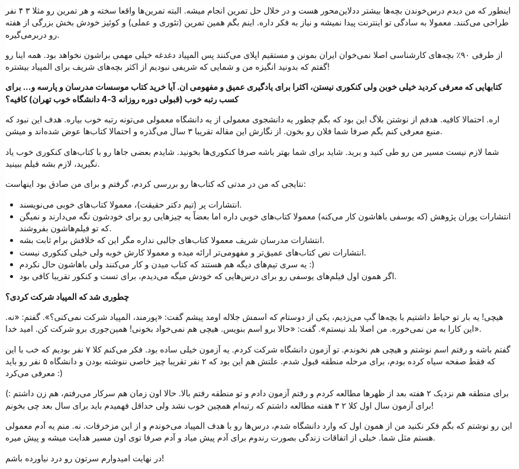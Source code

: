 اینطور که من دیدم درس‌خوندن بچه‌ها بیشتر ددلاین‌محور هست و در خلال حل تمرین انجام میشه. البته تمرین‌ها واقعا سخته و هر تمرین رو مثلا ۳ ۴ نفر طراحی می‌کنند. معمولا به سادگی تو اینترنت پیدا نمیشه و نیاز به فکر داره. اینم بگم همین تمرین (تئوری و عملی) و کوئیز خودش بخش بزرگی از هفته رو دربرمی‌گیره. 

از طرفی ۹۰٪ بچه‌های کارشناسی اصلا نمی‌خوان ایران بمونن و مستقیم اپلای می‌کنند پس المپیاد دغدغه خیلی مهمی براشون نخواهد بود. همه اینا رو گفتم که بدونید انگیزه من و شمایی که شریفی نبودیم از اکثر بچه‌های شریف برای المپیاد بیشتره!

**کتابهایی که معرفی کردید خیلی خوبن ولی کنکوری نیستن، اکثرا برای یادگیری عمیق و مفهومی ان. آیا خرید کتاب موسسات مدرسان و پارسه و... برای کسب رتبه خوب (قبولی دوره روزانه 3-4 دانشگاه خوب تهران) کافیه؟**

اره. احتمالا کافیه. هدفم از نوشتن بلاگ این بود که بگم چطور یه دانشجوی معمولی از یه دانشگاه معمولی می‌تونه رتبه خوب بیاره. هدف این نبود که منبع معرفی کنم بگم صرفا شما فلان رو بخون. از نگارش این مقاله تقریبا ۳ سال می‌گذره و احتمالا کتاب‌ها عوض شده‌اند و میشن.  
  
شما لازم نیست مسیر من رو طی کنید و برید. شاید برای شما بهتر باشه صرفا کنکوری‌ها بخونید. شایدم بعضی جاها رو با کتاب‌های کنکوری خوب یاد نگیرید، لازم بشه فیلم ببینید.  
  
نتایجی که من در مدتی که کتاب‌ها رو بررسی کردم، گرفتم و برای من صادق بود اینهاست:  

- انتشارات پر (تیم دکتر حقیقت)، معمولا کتاب‌های خوبی می‌نویسند.  
- انتشارات پوران پژوهش (که یوسفی باهاشون کار می‌کنه) معمولا کتاب‌های خوبی داره اما بعضاً یه چیزهایی رو برای خودشون نگه می‌دارند و نمیگن که تو فیلم‌هاشون بفروشند.  
- انتشارات مدرسان شریف معمولا کتاب‌های جالبی نداره مگر این که خلافش برام ثابت بشه.  
- انتشارات نص کتاب‌های عمیق‌تر و مفهومی‌تر ارائه میده و معمولا کارش خوبه ولی خیلی کنکوری نیست.  
- یه سری تیم‌های دیگه هم هستند که کتاب میدن و کار می‌کنند ولی باهاشون حال نکردم :)  
- اگر همون اول فیلم‌های یوسفی رو برای درس‌هایی که خودش میگه می‌دیدم، برای تست و کنکور تقریبا کافی بود.

**چطوری شد که المپیاد شرکت کردی؟**

هیچی! یه بار تو حیاط داشتیم با بچه‌ها گپ می‌زدیم، یکی از دوستام که اسمش جلاله اومد پیشم گفت: «پورمند، المپیاد شرکت نمی‌کنی؟». گفتم: «نه. این کارا به من نمی‌خوره. من اصلا بلد نیستم». گفت: «حالا برو اسم بنویس. هیچی هم نمی‌خواد بخونی! همین‌جوری برو شرکت کن. امید خدا».

گفتم باشه و رفتم اسم نوشتم و هیچی هم نخوندم. تو آزمون دانشگاه شرکت کردم. یه آزمون خیلی ساده بود. فکر می‌کنم کلا ۷ نفر بودیم که خب با این که فقط صفحه‌ سیاه کرده بودم، برای مرحله منطقه قبول شدم. علتش هم این بود که ۲ نفر تقریبا چیز خاصی ننوشته بودن و دانشگاه ۵ نفر رو باید معرفی می‌کرد :)

برای منطقه هم نزدیک ۲ هفته بعد از ظهر‌ها مطالعه کردم و رفتم آزمون دادم و تو منطقه رفتم بالا. حالا اون زمان هم سرکار می‌رفتم، هم زن داشتم :) برای آزمون سال اول کلا ۲ ۳ هفته مطالعه داشتم که رتبه‌ام همچین خوب نشد ولی حداقل فهمیدم باید برای سال بعد چی بخونم! 

این رو نوشتم که بگم فکر نکنید من از همون اول که وارد دانشگاه شدم، درس‌ها رو با هدف المپیاد می‌خوندم و از این مزخرفات. نه. منم یه آدم معمولی هستم مثل شما. خیلی از اتفاقات زندگی بصورت رندوم برای آدم پیش میاد و آدم صرفا توی اون مسیر هدایت میشه و پیش میره. 

در نهایت امیدوارم سرتون رو درد نیاورده باشم!
